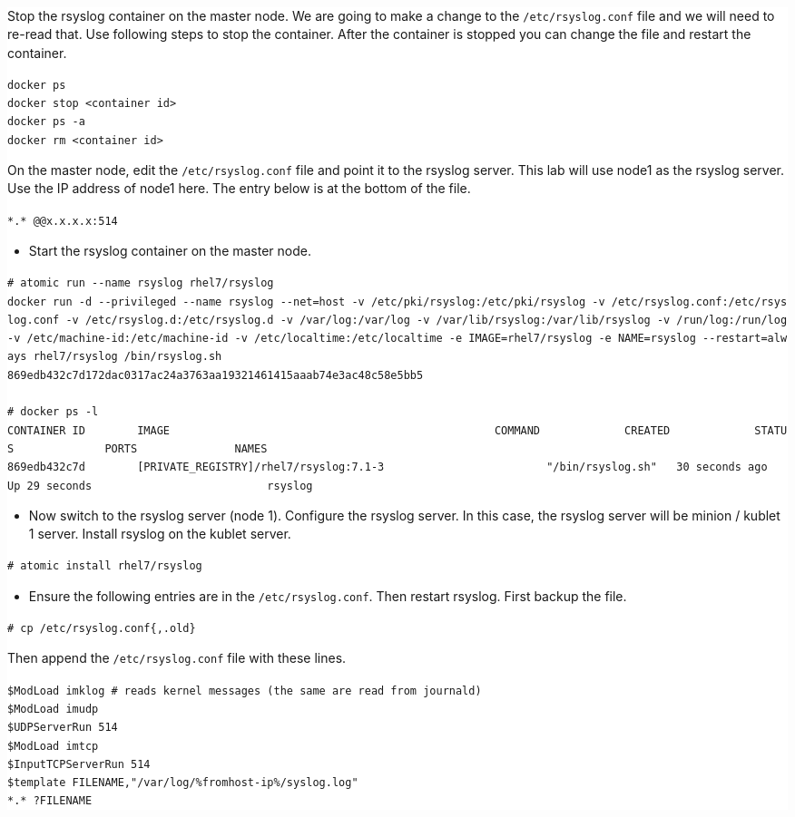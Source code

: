 Stop the rsyslog container on the master node.  We are going to make a change to the `/etc/rsyslog.conf` file and we will need to re-read that.  Use following steps to stop the container. After the container is stopped you can change the file and restart the container.

```
docker ps
docker stop <container id>
docker ps -a
docker rm <container id>
```

On the master node, edit the `/etc/rsyslog.conf` file and point it to the rsyslog server.  This lab will use node1 as the rsyslog server.  Use the IP address of node1 here. The entry below is at the bottom of the file.

```
*.* @@x.x.x.x:514
```

* Start the rsyslog container on the master node.

```
# atomic run --name rsyslog rhel7/rsyslog
docker run -d --privileged --name rsyslog --net=host -v /etc/pki/rsyslog:/etc/pki/rsyslog -v /etc/rsyslog.conf:/etc/rsyslog.conf -v /etc/rsyslog.d:/etc/rsyslog.d -v /var/log:/var/log -v /var/lib/rsyslog:/var/lib/rsyslog -v /run/log:/run/log -v /etc/machine-id:/etc/machine-id -v /etc/localtime:/etc/localtime -e IMAGE=rhel7/rsyslog -e NAME=rsyslog --restart=always rhel7/rsyslog /bin/rsyslog.sh
869edb432c7d172dac0317ac24a3763aa19321461415aaab74e3ac48c58e5bb5

# docker ps -l
CONTAINER ID        IMAGE                                                  COMMAND             CREATED             STATUS              PORTS               NAMES
869edb432c7d        [PRIVATE_REGISTRY]/rhel7/rsyslog:7.1-3                         "/bin/rsyslog.sh"   30 seconds ago      Up 29 seconds                           rsyslog
```

* Now switch to the rsyslog server (node 1).  Configure the rsyslog server.  In this case, the rsyslog server will be minion / kublet 1 server. Install rsyslog on the kublet server.

```
# atomic install rhel7/rsyslog
```

* Ensure the following entries are in the `/etc/rsyslog.conf`.  Then restart rsyslog. First backup the file.

```
# cp /etc/rsyslog.conf{,.old}
```

Then append the `/etc/rsyslog.conf` file with these lines.

```
$ModLoad imklog # reads kernel messages (the same are read from journald)
$ModLoad imudp
$UDPServerRun 514
$ModLoad imtcp
$InputTCPServerRun 514
$template FILENAME,"/var/log/%fromhost-ip%/syslog.log"
*.* ?FILENAME
```
